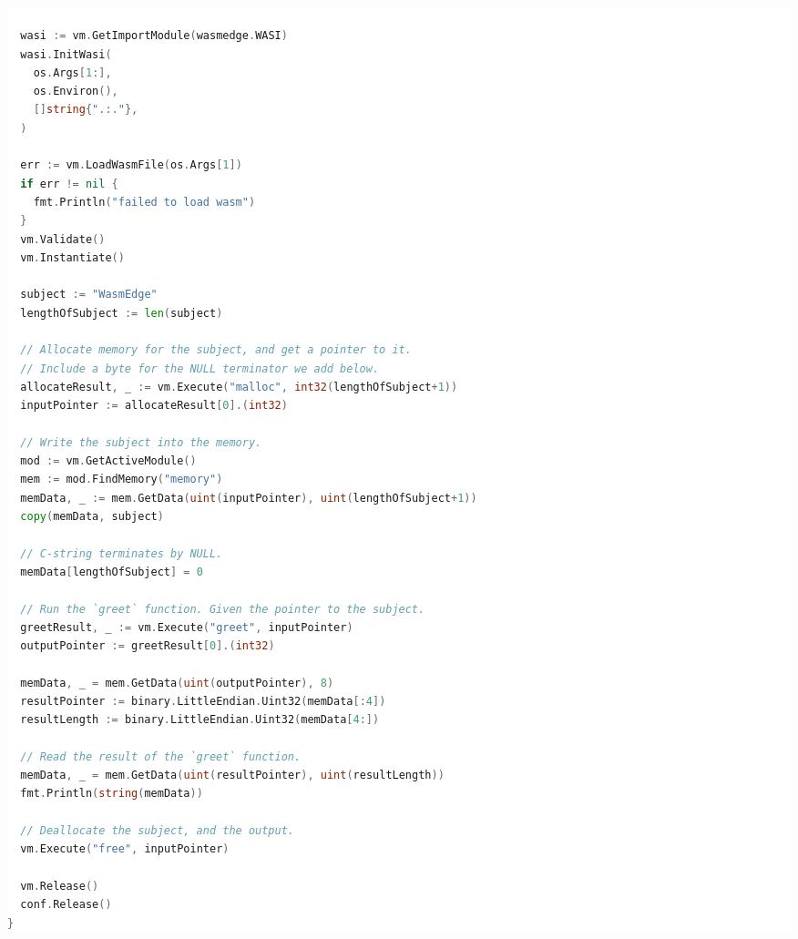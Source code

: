 ```go

  wasi := vm.GetImportModule(wasmedge.WASI)
  wasi.InitWasi(
    os.Args[1:],
    os.Environ(),
    []string{".:."},
  )

  err := vm.LoadWasmFile(os.Args[1])
  if err != nil {
    fmt.Println("failed to load wasm")
  }
  vm.Validate()
  vm.Instantiate()

  subject := "WasmEdge"
  lengthOfSubject := len(subject)

  // Allocate memory for the subject, and get a pointer to it.
  // Include a byte for the NULL terminator we add below.
  allocateResult, _ := vm.Execute("malloc", int32(lengthOfSubject+1))
  inputPointer := allocateResult[0].(int32)

  // Write the subject into the memory.
  mod := vm.GetActiveModule()
  mem := mod.FindMemory("memory")
  memData, _ := mem.GetData(uint(inputPointer), uint(lengthOfSubject+1))
  copy(memData, subject)

  // C-string terminates by NULL.
  memData[lengthOfSubject] = 0

  // Run the `greet` function. Given the pointer to the subject.
  greetResult, _ := vm.Execute("greet", inputPointer)
  outputPointer := greetResult[0].(int32)

  memData, _ = mem.GetData(uint(outputPointer), 8)
  resultPointer := binary.LittleEndian.Uint32(memData[:4])
  resultLength := binary.LittleEndian.Uint32(memData[4:])

  // Read the result of the `greet` function.
  memData, _ = mem.GetData(uint(resultPointer), uint(resultLength))
  fmt.Println(string(memData))

  // Deallocate the subject, and the output.
  vm.Execute("free", inputPointer)

  vm.Release()
  conf.Release()
}
```
